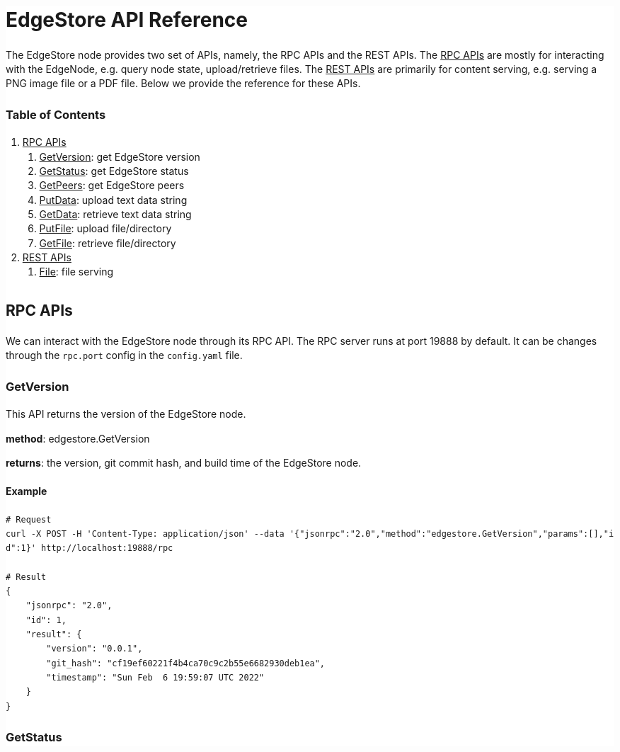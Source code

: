 # EdgeStore API Reference

The EdgeStore node provides two set of APIs, namely, the RPC APIs and the REST APIs. The [RPC APIs](#rpc-apis) are mostly for interacting with the EdgeNode, e.g. query node state, upload/retrieve files. The [REST APIs](#rest-apis) are primarily for content serving, e.g. serving a PNG image file or a PDF file. Below we provide the reference for these APIs.

### Table of Contents
1. [RPC APIs](#rpc-apis)
    1. [GetVersion](#getversion): get EdgeStore version
    2. [GetStatus](#getstatus): get EdgeStore status
    3. [GetPeers](#getpeers): get EdgeStore peers
    4. [PutData](#putdata): upload text data string
    5. [GetData](#getdata): retrieve text data string
    6. [PutFile](#putfile): upload file/directory
    7. [GetFile](#getfile): retrieve file/directory
2. [REST APIs](#rest-apis)
    1. [File](#the-file-api): file serving

## RPC APIs

We can interact with the EdgeStore node through its RPC API. The RPC server runs at port 19888 by default. It can be changes through the `rpc.port` config in the `config.yaml` file.

### GetVersion

This API returns the version of the EdgeStore node.

**method**: edgestore.GetVersion

**returns**: the version, git commit hash, and build time of the EdgeStore node.

#### Example

```shell
# Request
curl -X POST -H 'Content-Type: application/json' --data '{"jsonrpc":"2.0","method":"edgestore.GetVersion","params":[],"id":1}' http://localhost:19888/rpc

# Result
{
	"jsonrpc": "2.0",
	"id": 1,
	"result": {
		"version": "0.0.1",
		"git_hash": "cf19ef60221f4b4ca70c9c2b55e6682930deb1ea",
		"timestamp": "Sun Feb  6 19:59:07 UTC 2022"
	}
}
```

### GetStatus
